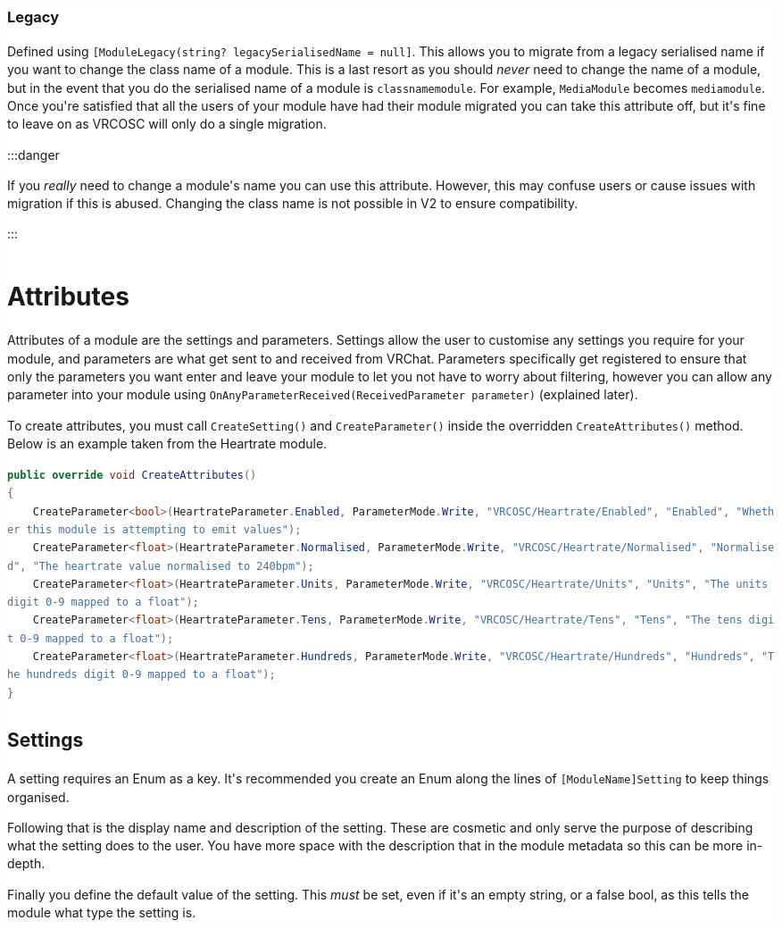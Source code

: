 ### Legacy
Defined using `[ModuleLegacy(string? legacySerialisedName = null]`. This allows you to migrate from a legacy serialised name if you want to change the class name of a module. This is a last resort as you should *never* need to change the name of a module, but in the event that you do the serialised name of a module is `classnamemodule`. For example, `MediaModule` becomes `mediamodule`. Once you're satisfied that all the users of your module have had their module migrated you can take this attribute off, but it's fine to leave on as VRCOSC will only do a single migration.

:::danger

If you *really* need to change a module's name you can use this attribute. However, this may confuse users or cause issues with migration if this is abused. Changing the class name is not possible in V2 to ensure compatibility.

:::

# Attributes
Attributes of a module are the settings and parameters. Settings allow the user to customise any settings you require for your module, and parameters are what get sent to and received from VRChat. Parameters specifically get registered to ensure that only the parameters you want enter and leave your module to let you not have to worry about filtering, however you can allow any parameter into your module using `OnAnyParameterReceived(ReceivedParameter parameter)` (explained later).

To create attributes, you must call `CreateSetting()` and `CreateParameter()` inside the overridden `CreateAttributes()` method. Below is an example taken from the Heartrate module.

```csharp
public override void CreateAttributes()
{
    CreateParameter<bool>(HeartrateParameter.Enabled, ParameterMode.Write, "VRCOSC/Heartrate/Enabled", "Enabled", "Whether this module is attempting to emit values");
    CreateParameter<float>(HeartrateParameter.Normalised, ParameterMode.Write, "VRCOSC/Heartrate/Normalised", "Normalised", "The heartrate value normalised to 240bpm");
    CreateParameter<float>(HeartrateParameter.Units, ParameterMode.Write, "VRCOSC/Heartrate/Units", "Units", "The units digit 0-9 mapped to a float");
    CreateParameter<float>(HeartrateParameter.Tens, ParameterMode.Write, "VRCOSC/Heartrate/Tens", "Tens", "The tens digit 0-9 mapped to a float");
    CreateParameter<float>(HeartrateParameter.Hundreds, ParameterMode.Write, "VRCOSC/Heartrate/Hundreds", "Hundreds", "The hundreds digit 0-9 mapped to a float");
}
```

## Settings
A setting requires an Enum as a key. It's recommended you create an Enum along the lines of `[ModuleName]Setting` to keep things organised.

Following that is the display name and description of the setting. These are cosmetic and only serve the purpose of describing what the setting does to the user. You have more space with the description that in the module metadata so this can be more in-depth.

Finally you define the default value of the setting. This _must_ be set, even if it's an empty string, or a false bool, as this tells the module what type the setting is.
